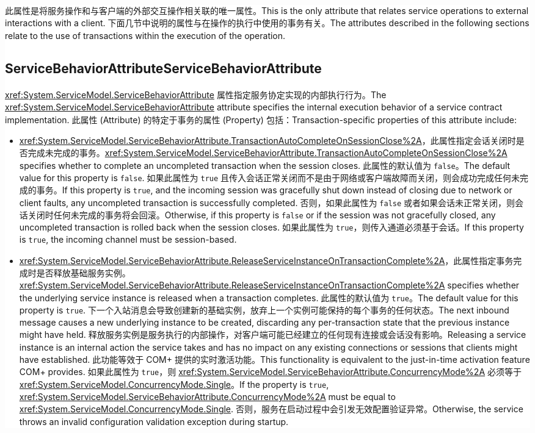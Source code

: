<span data-ttu-id="da6a2-108">此属性是将服务操作和与客户端的外部交互操作相关联的唯一属性。</span><span class="sxs-lookup"><span data-stu-id="da6a2-108">This is the only attribute that relates service operations to external interactions with a client.</span></span> <span data-ttu-id="da6a2-109">下面几节中说明的属性与在操作的执行中使用的事务有关。</span><span class="sxs-lookup"><span data-stu-id="da6a2-109">The attributes described in the following sections relate to the use of transactions within the execution of the operation.</span></span>

## <a name="servicebehaviorattribute"></a><span data-ttu-id="da6a2-110">ServiceBehaviorAttribute</span><span class="sxs-lookup"><span data-stu-id="da6a2-110">ServiceBehaviorAttribute</span></span>

<span data-ttu-id="da6a2-111"><xref:System.ServiceModel.ServiceBehaviorAttribute> 属性指定服务协定实现的内部执行行为。</span><span class="sxs-lookup"><span data-stu-id="da6a2-111">The <xref:System.ServiceModel.ServiceBehaviorAttribute> attribute specifies the internal execution behavior of a service contract implementation.</span></span> <span data-ttu-id="da6a2-112">此属性 (Attribute) 的特定于事务的属性 (Property) 包括：</span><span class="sxs-lookup"><span data-stu-id="da6a2-112">Transaction-specific properties of this attribute include:</span></span>

- <span data-ttu-id="da6a2-113"><xref:System.ServiceModel.ServiceBehaviorAttribute.TransactionAutoCompleteOnSessionClose%2A>，此属性指定会话关闭时是否完成未完成的事务。</span><span class="sxs-lookup"><span data-stu-id="da6a2-113"><xref:System.ServiceModel.ServiceBehaviorAttribute.TransactionAutoCompleteOnSessionClose%2A> specifies whether to complete an uncompleted transaction when the session closes.</span></span> <span data-ttu-id="da6a2-114">此属性的默认值为 `false`。</span><span class="sxs-lookup"><span data-stu-id="da6a2-114">The default value for this property is `false`.</span></span> <span data-ttu-id="da6a2-115">如果此属性为 `true` 且传入会话正常关闭而不是由于网络或客户端故障而关闭，则会成功完成任何未完成的事务。</span><span class="sxs-lookup"><span data-stu-id="da6a2-115">If this property is `true`, and the incoming session was gracefully shut down instead of closing due to network or client faults, any uncompleted transaction is successfully completed.</span></span> <span data-ttu-id="da6a2-116">否则，如果此属性为 `false` 或者如果会话未正常关闭，则会话关闭时任何未完成的事务将会回滚。</span><span class="sxs-lookup"><span data-stu-id="da6a2-116">Otherwise, if this property is `false` or if the session was not gracefully closed, any uncompleted transaction is rolled back when the session closes.</span></span> <span data-ttu-id="da6a2-117">如果此属性为 `true`，则传入通道必须基于会话。</span><span class="sxs-lookup"><span data-stu-id="da6a2-117">If this property is `true`, the incoming channel must be session-based.</span></span>

- <span data-ttu-id="da6a2-118"><xref:System.ServiceModel.ServiceBehaviorAttribute.ReleaseServiceInstanceOnTransactionComplete%2A>，此属性指定事务完成时是否释放基础服务实例。</span><span class="sxs-lookup"><span data-stu-id="da6a2-118"><xref:System.ServiceModel.ServiceBehaviorAttribute.ReleaseServiceInstanceOnTransactionComplete%2A> specifies whether the underlying service instance is released when a transaction completes.</span></span> <span data-ttu-id="da6a2-119">此属性的默认值为 `true`。</span><span class="sxs-lookup"><span data-stu-id="da6a2-119">The default value for this property is `true`.</span></span> <span data-ttu-id="da6a2-120">下一个入站消息会导致创建新的基础实例，放弃上一个实例可能保持的每个事务的任何状态。</span><span class="sxs-lookup"><span data-stu-id="da6a2-120">The next inbound message causes a new underlying instance to be created, discarding any per-transaction state that the previous instance might have held.</span></span> <span data-ttu-id="da6a2-121">释放服务实例是服务执行的内部操作，对客户端可能已经建立的任何现有连接或会话没有影响。</span><span class="sxs-lookup"><span data-stu-id="da6a2-121">Releasing a service instance is an internal action the service takes and has no impact on any existing connections or sessions that clients might have established.</span></span> <span data-ttu-id="da6a2-122">此功能等效于 COM+ 提供的实时激活功能。</span><span class="sxs-lookup"><span data-stu-id="da6a2-122">This functionality is equivalent to the just-in-time activation feature COM+ provides.</span></span> <span data-ttu-id="da6a2-123">如果此属性为 `true`，则 <xref:System.ServiceModel.ServiceBehaviorAttribute.ConcurrencyMode%2A> 必须等于 <xref:System.ServiceModel.ConcurrencyMode.Single>。</span><span class="sxs-lookup"><span data-stu-id="da6a2-123">If the property is `true`, <xref:System.ServiceModel.ServiceBehaviorAttribute.ConcurrencyMode%2A> must be equal to <xref:System.ServiceModel.ConcurrencyMode.Single>.</span></span> <span data-ttu-id="da6a2-124">否则，服务在启动过程中会引发无效配置验证异常。</span><span class="sxs-lookup"><span data-stu-id="da6a2-124">Otherwise, the service throws an invalid configuration validation exception during startup.</span></span>
